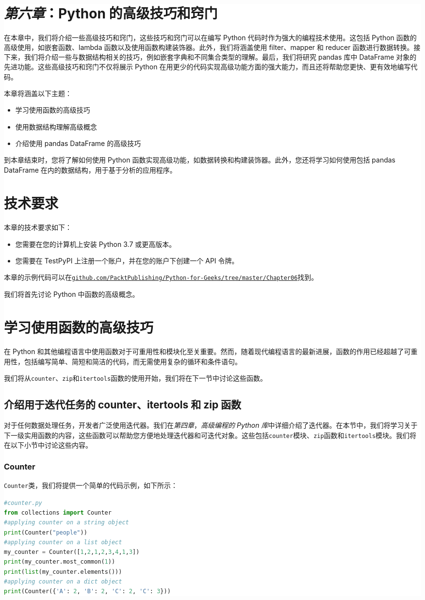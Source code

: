 # *第六章*：Python 的高级技巧和窍门

在本章中，我们将介绍一些高级技巧和窍门，这些技巧和窍门可以在编写 Python 代码时作为强大的编程技术使用。这包括 Python 函数的高级使用，如嵌套函数、lambda 函数以及使用函数构建装饰器。此外，我们将涵盖使用 filter、mapper 和 reducer 函数进行数据转换。接下来，我们将介绍一些与数据结构相关的技巧，例如嵌套字典和不同集合类型的理解。最后，我们将研究 pandas 库中 DataFrame 对象的先进功能。这些高级技巧和窍门不仅将展示 Python 在用更少的代码实现高级功能方面的强大能力，而且还将帮助您更快、更有效地编写代码。

本章将涵盖以下主题：

+   学习使用函数的高级技巧

+   使用数据结构理解高级概念

+   介绍使用 pandas DataFrame 的高级技巧

到本章结束时，您将了解如何使用 Python 函数实现高级功能，如数据转换和构建装饰器。此外，您还将学习如何使用包括 pandas DataFrame 在内的数据结构，用于基于分析的应用程序。

# 技术要求

本章的技术要求如下：

+   您需要在您的计算机上安装 Python 3.7 或更高版本。

+   您需要在 TestPyPI 上注册一个账户，并在您的账户下创建一个 API 令牌。

本章的示例代码可以在[`github.com/PacktPublishing/Python-for-Geeks/tree/master/Chapter06`](https://github.com/PacktPublishing/Python-for-Geeks/tree/master/Chapter06)找到。

我们将首先讨论 Python 中函数的高级概念。

# 学习使用函数的高级技巧

在 Python 和其他编程语言中使用函数对于可重用性和模块化至关重要。然而，随着现代编程语言的最新进展，函数的作用已经超越了可重用性，包括编写简单、简短和简洁的代码，而无需使用复杂的循环和条件语句。

我们将从`counter`、`zip`和`itertools`函数的使用开始，我们将在下一节中讨论这些函数。

## 介绍用于迭代任务的 counter、itertools 和 zip 函数

对于任何数据处理任务，开发者广泛使用迭代器。我们在*第四章*，*高级编程的 Python 库*中详细介绍了迭代器。在本节中，我们将学习关于下一级实用函数的内容，这些函数可以帮助您方便地处理迭代器和可迭代对象。这些包括`counter`模块、`zip`函数和`itertools`模块。我们将在以下小节中讨论这些内容。

### Counter

`Counter`类，我们将提供一个简单的代码示例，如下所示：

```py
#counter.py
from collections import Counter
#applying counter on a string object
print(Counter("people"))
#applying counter on a list object
my_counter = Counter([1,2,1,2,3,4,1,3])
print(my_counter.most_common(1))
print(list(my_counter.elements()))
#applying counter on a dict object
print(Counter({'A': 2, 'B': 2, 'C': 2, 'C': 3}))
```
